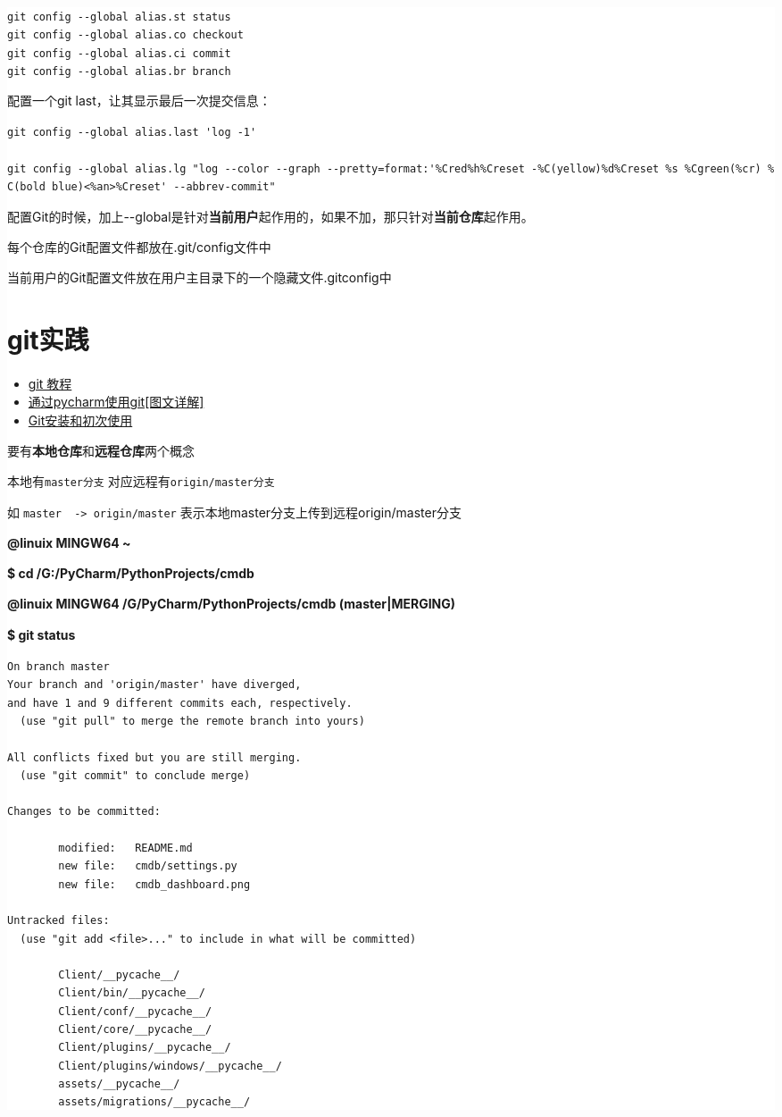     git config --global alias.st status
    git config --global alias.co checkout
    git config --global alias.ci commit   
    git config --global alias.br branch

 配置一个git last，让其显示最后一次提交信息：
    
    git config --global alias.last 'log -1'

    git config --global alias.lg "log --color --graph --pretty=format:'%Cred%h%Creset -%C(yellow)%d%Creset %s %Cgreen(%cr) %C(bold blue)<%an>%Creset' --abbrev-commit"

 配置Git的时候，加上--global是针对**当前用户**起作用的，如果不加，那只针对**当前仓库**起作用。
 
 每个仓库的Git配置文件都放在.git/config文件中
 
 当前用户的Git配置文件放在用户主目录下的一个隐藏文件.gitconfig中


# git实践
- [git 教程](https://www.yiibai.com/git/git_push.html)
- [通过pycharm使用git[图文详解]](http://www.cnblogs.com/caseast/p/6085837.html)
- [Git安装和初次使用](https://www.cnblogs.com/ximiaomiao/p/7140456.html)

要有**本地仓库**和**远程仓库**两个概念

本地有```master分支```                 对应远程有```origin/master分支```

如 ```master  -> origin/master```     表示本地master分支上传到远程origin/master分支


**@linuix MINGW64 ~**

**$ cd /G:/PyCharm/PythonProjects/cmdb**

**@linuix MINGW64 /G/PyCharm/PythonProjects/cmdb (master|MERGING)**

**$ git status**
    
    On branch master
    Your branch and 'origin/master' have diverged,
    and have 1 and 9 different commits each, respectively.
      (use "git pull" to merge the remote branch into yours)

    All conflicts fixed but you are still merging.
      (use "git commit" to conclude merge)

    Changes to be committed:

            modified:   README.md
            new file:   cmdb/settings.py
            new file:   cmdb_dashboard.png

    Untracked files:
      (use "git add <file>..." to include in what will be committed)

            Client/__pycache__/
            Client/bin/__pycache__/
            Client/conf/__pycache__/
            Client/core/__pycache__/
            Client/plugins/__pycache__/
            Client/plugins/windows/__pycache__/
            assets/__pycache__/
            assets/migrations/__pycache__/
